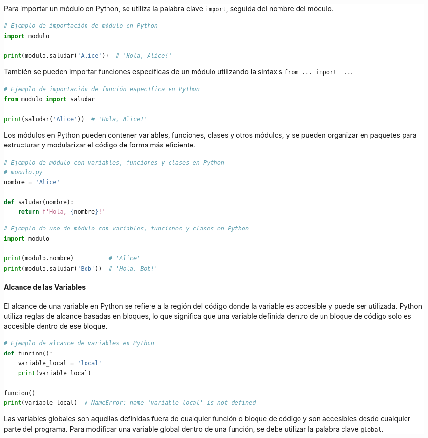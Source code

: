 Para importar un módulo en Python, se utiliza la palabra clave `import`, seguida del nombre del módulo.

```python
# Ejemplo de importación de módulo en Python
import modulo

print(modulo.saludar('Alice'))  # 'Hola, Alice!'
```

También se pueden importar funciones específicas de un módulo utilizando la sintaxis `from ... import ...`.

```python
# Ejemplo de importación de función específica en Python
from modulo import saludar

print(saludar('Alice'))  # 'Hola, Alice!'
```

Los módulos en Python pueden contener variables, funciones, clases y otros módulos, y se pueden organizar en paquetes para estructurar y modularizar el código de forma más eficiente.

```python
# Ejemplo de módulo con variables, funciones y clases en Python
# modulo.py
nombre = 'Alice'

def saludar(nombre):
    return f'Hola, {nombre}!'
```

```python
# Ejemplo de uso de módulo con variables, funciones y clases en Python
import modulo

print(modulo.nombre)          # 'Alice'
print(modulo.saludar('Bob'))  # 'Hola, Bob!'
```

#### Alcance de las Variables

El alcance de una variable en Python se refiere a la región del código donde la variable es accesible y puede ser utilizada. Python utiliza reglas de alcance basadas en bloques, lo que significa que una variable definida dentro de un bloque de código solo es accesible dentro de ese bloque.

```python
# Ejemplo de alcance de variables en Python
def funcion():
    variable_local = 'local'
    print(variable_local)

funcion()
print(variable_local)  # NameError: name 'variable_local' is not defined
```

Las variables globales son aquellas definidas fuera de cualquier función o bloque de código y son accesibles desde cualquier parte del programa. Para modificar una variable global dentro de una función, se debe utilizar la palabra clave `global`.
